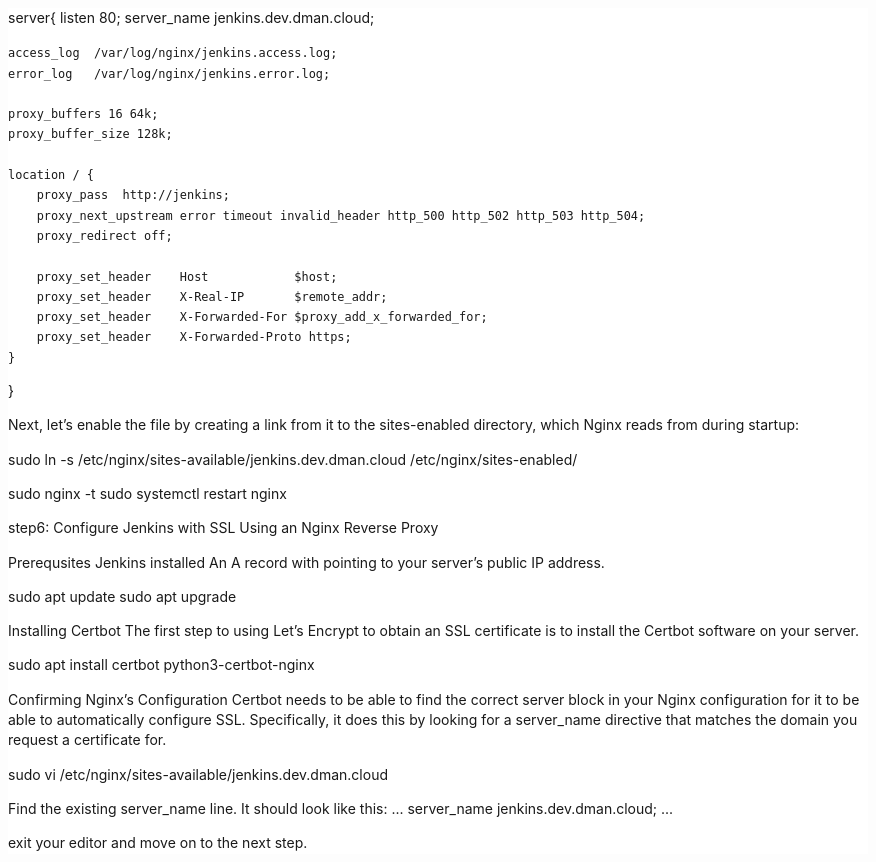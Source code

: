 server{
    listen      80;
    server_name jenkins.dev.dman.cloud;

    access_log  /var/log/nginx/jenkins.access.log;
    error_log   /var/log/nginx/jenkins.error.log;

    proxy_buffers 16 64k;
    proxy_buffer_size 128k;

    location / {
        proxy_pass  http://jenkins;
        proxy_next_upstream error timeout invalid_header http_500 http_502 http_503 http_504;
        proxy_redirect off;

        proxy_set_header    Host            $host;
        proxy_set_header    X-Real-IP       $remote_addr;
        proxy_set_header    X-Forwarded-For $proxy_add_x_forwarded_for;
        proxy_set_header    X-Forwarded-Proto https;
    }

}

Next, let’s enable the file by creating a link from it to the sites-enabled directory, which Nginx reads from during startup:

sudo ln -s /etc/nginx/sites-available/jenkins.dev.dman.cloud /etc/nginx/sites-enabled/

sudo nginx -t
sudo systemctl restart nginx

step6: Configure Jenkins with SSL Using an Nginx Reverse Proxy

Prerequsites
Jenkins installed
An A record with pointing to your server’s public IP address.

sudo apt update
sudo apt upgrade

Installing Certbot
The first step to using Let’s Encrypt to obtain an SSL certificate is to install the Certbot software on your server.

sudo apt install certbot python3-certbot-nginx

Confirming Nginx’s Configuration
Certbot needs to be able to find the correct server block in your Nginx configuration for it to be able to automatically configure SSL. Specifically, it does this by looking for a server_name directive that matches the domain you request a certificate for.

sudo vi /etc/nginx/sites-available/jenkins.dev.dman.cloud

Find the existing server_name line. It should look like this:
...
server_name jenkins.dev.dman.cloud;
...

exit your editor and move on to the next step.
